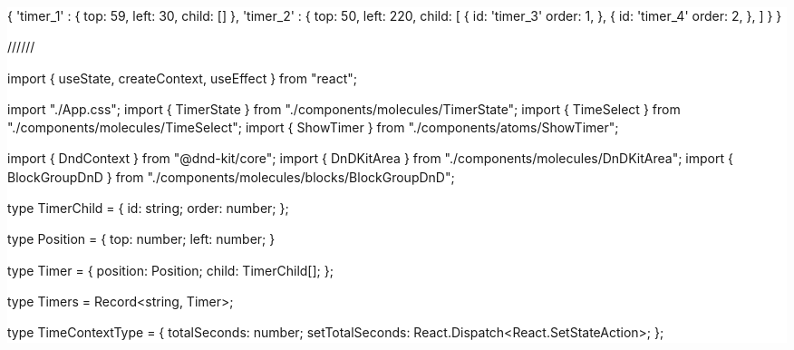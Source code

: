{
    'timer_1' : {
        top: 59,
        left: 30,
        child: []
    },
    'timer_2' : {
        top: 50,
        left: 220,
        child: [
            {
                id: 'timer_3'
                order: 1,
            },
            {
                id: 'timer_4'
                order: 2,
            },
        ]
    }
}

//////

import { useState, createContext, useEffect } from "react";

import "./App.css";
import { TimerState } from "./components/molecules/TimerState";
import { TimeSelect } from "./components/molecules/TimeSelect";
import { ShowTimer } from "./components/atoms/ShowTimer";

import { DndContext } from "@dnd-kit/core";
import { DnDKitArea } from "./components/molecules/DnDKitArea";
import { BlockGroupDnD } from "./components/molecules/blocks/BlockGroupDnD";

type TimerChild = {
  id: string;
  order: number;
};

type Position = {
  top: number;
  left: number;
}

type Timer = {
  position: Position;
  child: TimerChild[];
};

type Timers = Record<string, Timer>;


type TimeContextType = {
  totalSeconds: number;
  setTotalSeconds: React.Dispatch<React.SetStateAction<number>>;
};
